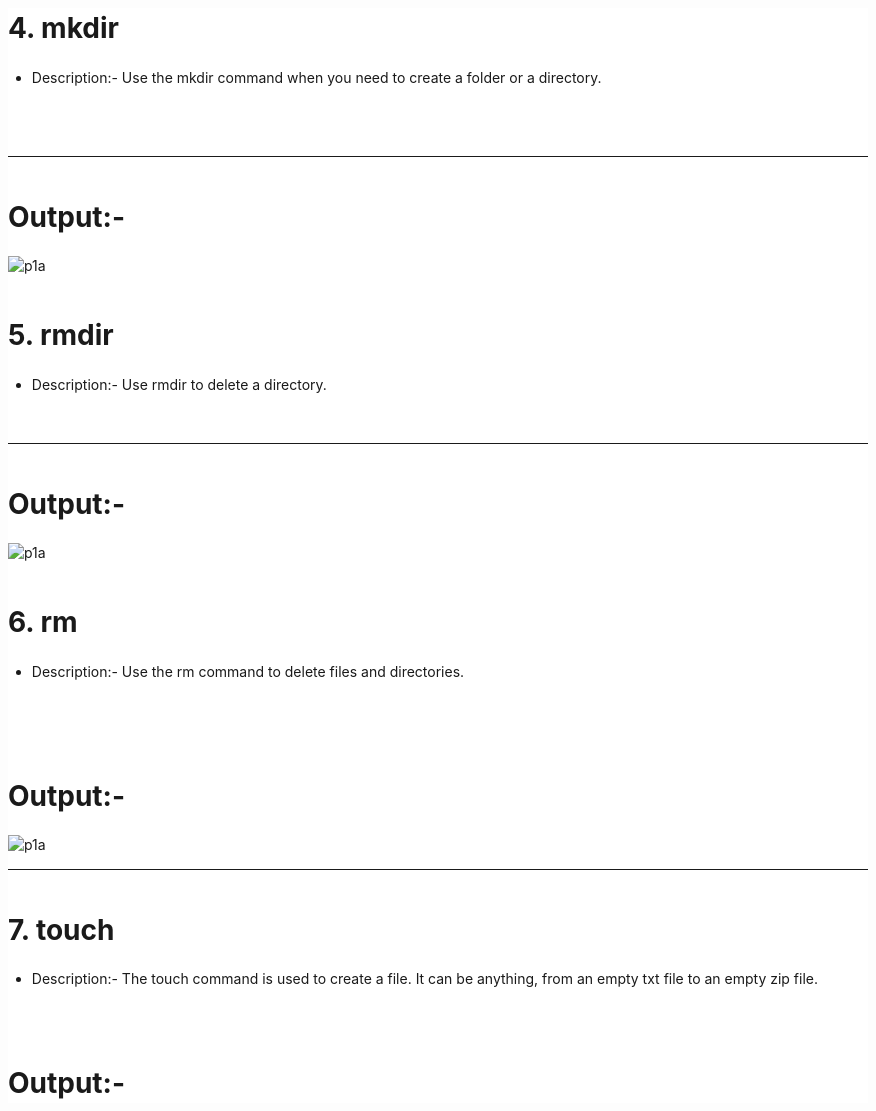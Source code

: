 #   4.	mkdir
-   Description:- Use the mkdir command when you need to create a folder or a directory.
<br />
<br />
<hr />

#   Output:-




![p1a](https://hiren14.github.io/OS_050/output/exp1/4.png)

#   5.	rmdir
-   Description:- Use rmdir to delete a directory.

<br />
<hr />

#   Output:-


![p1a](https://hiren14.github.io/OS_050/output/exp1/5.png)


# 6.	rm
-   Description:- Use the rm command to delete files and directories.

<br />

<br />

#   Output:-


![p1a](https://hiren14.github.io/OS_050/output/exp1/6.png)

<hr />



# 7.	touch
-   Description:- The touch command is used to create a file. It can be anything, from an empty txt file to an empty zip file.
<br />

#   Output:-
